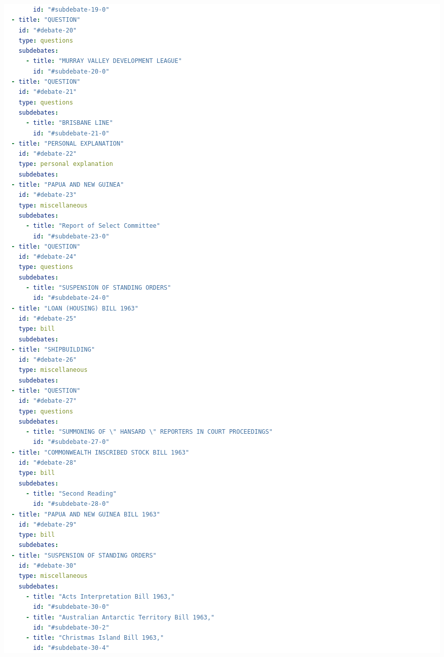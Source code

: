 ```yaml
        id: "#subdebate-19-0"
  - title: "QUESTION"
    id: "#debate-20"
    type: questions
    subdebates:
      - title: "MURRAY VALLEY DEVELOPMENT LEAGUE"
        id: "#subdebate-20-0"
  - title: "QUESTION"
    id: "#debate-21"
    type: questions
    subdebates:
      - title: "BRISBANE LINE"
        id: "#subdebate-21-0"
  - title: "PERSONAL EXPLANATION"
    id: "#debate-22"
    type: personal explanation
    subdebates:
  - title: "PAPUA AND NEW GUINEA"
    id: "#debate-23"
    type: miscellaneous
    subdebates:
      - title: "Report of Select Committee"
        id: "#subdebate-23-0"
  - title: "QUESTION"
    id: "#debate-24"
    type: questions
    subdebates:
      - title: "SUSPENSION OF STANDING ORDERS"
        id: "#subdebate-24-0"
  - title: "LOAN (HOUSING) BILL 1963"
    id: "#debate-25"
    type: bill
    subdebates:
  - title: "SHIPBUILDING"
    id: "#debate-26"
    type: miscellaneous
    subdebates:
  - title: "QUESTION"
    id: "#debate-27"
    type: questions
    subdebates:
      - title: "SUMMONING OF \" HANSARD \" REPORTERS IN COURT PROCEEDINGS"
        id: "#subdebate-27-0"
  - title: "COMMONWEALTH INSCRIBED STOCK BILL 1963"
    id: "#debate-28"
    type: bill
    subdebates:
      - title: "Second Reading"
        id: "#subdebate-28-0"
  - title: "PAPUA AND NEW GUINEA BILL 1963"
    id: "#debate-29"
    type: bill
    subdebates:
  - title: "SUSPENSION OF STANDING ORDERS"
    id: "#debate-30"
    type: miscellaneous
    subdebates:
      - title: "Acts Interpretation Bill 1963,"
        id: "#subdebate-30-0"
      - title: "Australian Antarctic Territory Bill 1963,"
        id: "#subdebate-30-2"
      - title: "Christmas Island Bill 1963,"
        id: "#subdebate-30-4"
```